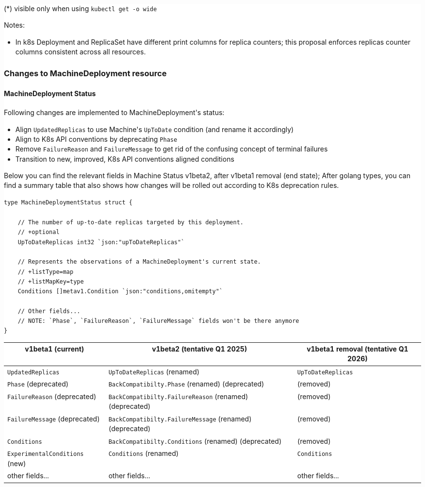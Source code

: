 (*) visible only when using `kubectl get -o wide`

Notes:
- In k8s Deployment and ReplicaSet have different print columns for replica counters; this proposal enforces replicas
  counter columns consistent across all resources.

### Changes to MachineDeployment resource

#### MachineDeployment Status

Following changes are implemented to MachineDeployment's status:

- Align `UpdatedReplicas` to use Machine's `UpToDate` condition (and rename it accordingly)
- Align to K8s API conventions by deprecating `Phase`
- Remove `FailureReason` and `FailureMessage` to get rid of the confusing concept of terminal failures
- Transition to new, improved, K8s API conventions aligned conditions

Below you can find the relevant fields in Machine Status v1beta2, after v1beta1 removal (end state);
After golang types, you can find a summary table that also shows how changes will be rolled out according to K8s deprecation rules.

```golang
type MachineDeploymentStatus struct {

    // The number of up-to-date replicas targeted by this deployment.
    // +optional
    UpToDateReplicas int32 `json:"upToDateReplicas"`

    // Represents the observations of a MachineDeployment's current state.
    // +listType=map
    // +listMapKey=type
    Conditions []metav1.Condition `json:"conditions,omitempty"`

    // Other fields...
    // NOTE: `Phase`, `FailureReason`, `FailureMessage` fields won't be there anymore
}
```

| v1beta1 (current)              | v1beta2 (tentative Q1 2025)                              | v1beta1 removal (tentative Q1 2026) |
|--------------------------------|----------------------------------------------------------|-------------------------------------|
| `UpdatedReplicas`              | `UpToDateReplicas` (renamed)                             | `UpToDateReplicas`                  |
| `Phase` (deprecated)           | `BackCompatibilty.Phase` (renamed) (deprecated)          | (removed)                           |
| `FailureReason` (deprecated)   | `BackCompatibilty.FailureReason` (renamed) (deprecated)  | (removed)                           |
| `FailureMessage` (deprecated)  | `BackCompatibilty.FailureMessage` (renamed) (deprecated) | (removed)                           |
| `Conditions`                   | `BackCompatibilty.Conditions` (renamed) (deprecated)     | (removed)                           |
| `ExperimentalConditions` (new) | `Conditions` (renamed)                                   | `Conditions`                        |
| other fields...                | other fields...                                          | other fields...                     |
